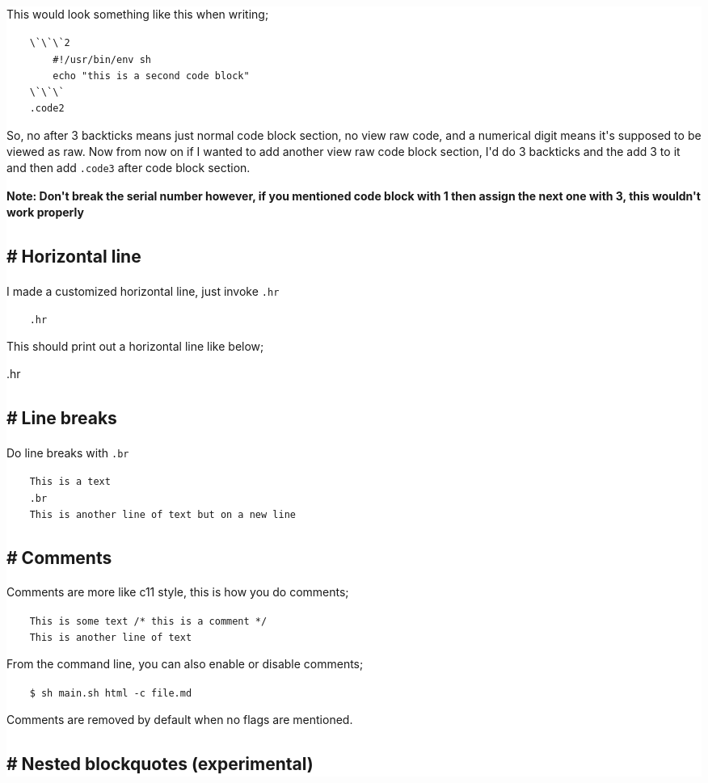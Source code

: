 This would look something like this when writing;

```no
	\`\`\`2
		#!/usr/bin/env sh
		echo "this is a second code block"
	\`\`\`
	.code2
```

So, no after 3 backticks means just normal code block section, no view raw code, and a numerical digit means it's supposed to be viewed as raw. Now from now on if I wanted to add another view raw code block section, I'd do 3 backticks and the add 3 to it and then add `.code3` after code block section.

**Note: Don't break the serial number however, if you mentioned code block with 1 then assign the next one with 3, this wouldn't work properly**

## # Horizontal line

I made a customized horizontal line, just invoke `.hr`

```no
	.hr
```
This should print out a horizontal line like below;

.hr

## # Line breaks

Do line breaks with `.br`

```no
	This is a text
	.br
	This is another line of text but on a new line
```

## # Comments

Comments are more like c11 style, this is how you do comments;

```no
	This is some text /* this is a comment */
	This is another line of text
```

From the command line, you can also enable or disable comments;

```no
	$ sh main.sh html -c file.md
```

Comments are removed by default when no flags are mentioned.

## # Nested blockquotes (experimental)
